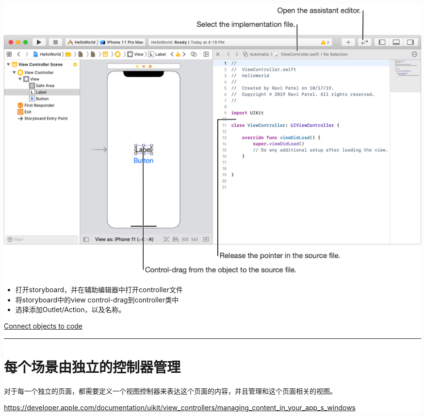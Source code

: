 ![bg right:60% fit](./images_5/gs_connection_drag.png) 
- 打开storyboard，并在辅助编辑器中打开controller文件
- 将storyboard中的view control-drag到controller类中
- 选择添加Outlet/Action，以及名称。

[Connect objects to code](http://help.apple.com/xcode/mac/11.4/#/devc06f7ee11)


---

# 每个场景由独立的控制器管理

对于每一个独立的页面，都需要定义一个视图控制器来表达这个页面的内容，并且管理和这个页面相关的视图。

https://developer.apple.com/documentation/uikit/view_controllers/managing_content_in_your_app_s_windows
